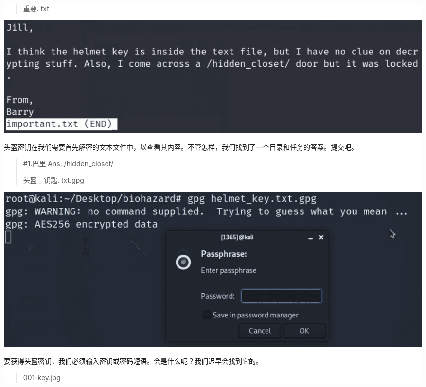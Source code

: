 > 重要. txt

![](img/2be0222ce83ee0ba4f86957014e33eb3.png)

头盔密钥在我们需要首先解密的文本文件中，以查看其内容。不管怎样，我们找到了一个目录和任务的答案。提交吧。

> #1.巴里
> Ans: /hidden_closet/
> 
> 头盔 _ 钥匙. txt.gpg

![](img/2fc41b19183b638eec360437925f523c.png)

要获得头盔密钥，我们必须输入密钥或密码短语。会是什么呢？我们迟早会找到它的。

> 001-key.jpg
